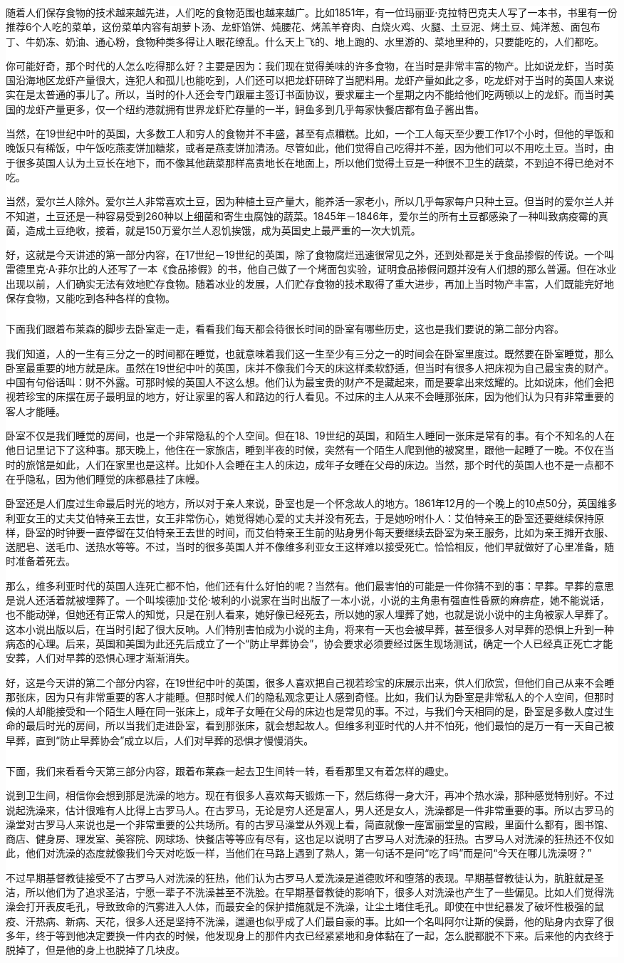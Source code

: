 随着人们保存食物的技术越来越先进，人们吃的食物范围也越来越广。比如1851年，有一位玛丽亚·克拉特巴克夫人写了一本书，书里有一份推荐6个人吃的菜单，这份菜单内容有胡萝卜汤、龙虾馅饼、炖腰花、烤羔羊脊肉、白烧火鸡、火腿、土豆泥、烤土豆、炖洋葱、面包布丁、牛奶冻、奶油、通心粉，食物种类多得让人眼花缭乱。什么天上飞的、地上跑的、水里游的、菜地里种的，只要能吃的，人们都吃。

你可能好奇，那个时代的人怎么吃得那么好？主要是因为：我们现在觉得美味的许多食物，在当时是非常丰富的物产。比如说龙虾，当时英国沿海地区龙虾产量很大，连犯人和孤儿也能吃到，人们还可以把龙虾研碎了当肥料用。龙虾产量如此之多，吃龙虾对于当时的英国人来说实在是太普通的事儿了。所以，当时的仆人还会专门跟雇主签订书面协议，要求雇主一个星期之内不能给他们吃两顿以上的龙虾。而当时美国的龙虾产量更多，仅一个纽约港就拥有世界龙虾贮存量的一半，鲟鱼多到几乎每家快餐店都有鱼子酱出售。

当然，在19世纪中叶的英国，大多数工人和穷人的食物并不丰盛，甚至有点糟糕。比如，一个工人每天至少要工作17个小时，但他的早饭和晚饭只有稀饭，中午饭吃燕麦饼加糖浆，或者是燕麦饼加清汤。尽管如此，他们觉得自己吃得并不差，因为他们可以不用吃土豆。当时，由于很多英国人认为土豆长在地下，而不像其他蔬菜那样高贵地长在地面上，所以他们觉得土豆是一种很不卫生的蔬菜，不到迫不得已绝对不吃。

当然，爱尔兰人除外。爱尔兰人非常喜欢土豆，因为种植土豆产量大，能养活一家老小，所以几乎每家每户只种土豆。但当时的爱尔兰人并不知道，土豆还是一种容易受到260种以上细菌和寄生虫腐蚀的蔬菜。1845年－1846年，爱尔兰的所有土豆都感染了一种叫致病疫霉的真菌，造成土豆绝收，接着，就是150万爱尔兰人忍饥挨饿，成为英国史上最严重的一次大饥荒。

好，这就是今天讲述的第一部分内容，在17世纪－19世纪的英国，除了食物腐烂迅速很常见之外，还到处都是关于食品掺假的传说。一个叫雷德里克·A·菲尔比的人还写了一本《食品掺假》的书，他自己做了一个烤面包实验，证明食品掺假问题并没有人们想的那么普遍。但在冰业出现以前，人们确实无法有效地贮存食物。随着冰业的发展，人们贮存食物的技术取得了重大进步，再加上当时物产丰富，人们既能完好地保存食物，又能吃到各种各样的食物。

###  



下面我们跟着布莱森的脚步去卧室走一走，看看我们每天都会待很长时间的卧室有哪些历史，这也是我们要说的第二部分内容。

我们知道，人的一生有三分之一的时间都在睡觉，也就意味着我们这一生至少有三分之一的时间会在卧室里度过。既然要在卧室睡觉，那么卧室最重要的地方就是床。虽然在19世纪中叶的英国，床并不像我们今天的床这样柔软舒适，但当时有很多人把床视为自己最宝贵的财产。中国有句俗话叫：财不外露。可那时候的英国人不这么想。他们认为最宝贵的财产不是藏起来，而是要拿出来炫耀的。比如说床，他们会把视若珍宝的床摆在房子最明显的地方，好让家里的客人和路边的行人看见。不过床的主人从来不会睡那张床，因为他们认为只有非常重要的客人才能睡。

卧室不仅是我们睡觉的房间，也是一个非常隐私的个人空间。但在18、19世纪的英国，和陌生人睡同一张床是常有的事。有个不知名的人在他日记里记下了这种事。那天晚上，他住在一家旅店，睡到半夜的时候，突然有一个陌生人爬到他的被窝里，跟他一起睡了一晚。不仅在当时的旅馆是如此，人们在家里也是这样。比如仆人会睡在主人的床边，成年子女睡在父母的床边。当然，那个时代的英国人也不是一点都不在乎隐私，因为他们睡觉的床都悬挂了床幔。

卧室还是人们度过生命最后时光的地方，所以对于亲人来说，卧室也是一个怀念故人的地方。1861年12月的一个晚上的10点50分，英国维多利亚女王的丈夫艾伯特亲王去世，女王非常伤心，她觉得她心爱的丈夫并没有死去，于是她吩咐仆人：艾伯特亲王的卧室还要继续保持原样，卧室的时钟要一直停留在艾伯特亲王去世的时间，而艾伯特亲王生前的贴身男仆每天要继续去卧室为亲王服务，比如为亲王摊开衣服、送肥皂、送毛巾、送热水等等。不过，当时的很多英国人并不像维多利亚女王这样难以接受死亡。恰恰相反，他们早就做好了心里准备，随时准备着死去。

那么，维多利亚时代的英国人连死亡都不怕，他们还有什么好怕的呢？当然有。他们最害怕的可能是一件你猜不到的事：早葬。早葬的意思是说人还活着就被埋葬了。一个叫埃德加·艾伦·坡利的小说家在当时出版了一本小说，小说的主角患有强直性昏厥的麻痹症，她不能说话，也不能动弹，但她还有正常人的知觉，只是在别人看来，她好像已经死去，所以她的家人埋葬了她，也就是说小说中的主角被家人早葬了。这本小说出版以后，在当时引起了很大反响。人们特别害怕成为小说的主角，将来有一天也会被早葬，甚至很多人对早葬的恐惧上升到一种病态的心理。后来，英国和美国为此还先后成立了一个“防止早葬协会”，协会要求必须要经过医生现场测试，确定一个人已经真正死亡才能安葬，人们对早葬的恐惧心理才渐渐消失。

好，这是今天讲的第二个部分内容，在19世纪中叶的英国，很多人喜欢把自己视若珍宝的床展示出来，供人们欣赏，但他们自己从来不会睡那张床，因为只有非常重要的客人才能睡。但那时候人们的隐私观念更让人感到奇怪。比如，我们认为卧室是非常私人的个人空间，但那时候的人却能接受和一个陌生人睡在同一张床上，成年子女睡在父母的床边也是常见的事。不过，与我们今天相同的是，卧室是多数人度过生命的最后时光的房间，所以当我们走进卧室，看到那张床，就会想起故人。但维多利亚时代的人并不怕死，他们最怕的是万一有一天自己被早葬，直到“防止早葬协会”成立以后，人们对早葬的恐惧才慢慢消失。

###  



下面，我们来看看今天第三部分内容，跟着布莱森一起去卫生间转一转，看看那里又有着怎样的趣史。

说到卫生间，相信你会想到那是洗澡的地方。现在有很多人喜欢每天锻炼一下，然后练得一身大汗，再冲个热水澡，那种感觉特别好。不过说起洗澡来，估计很难有人比得上古罗马人。在古罗马，无论是穷人还是富人，男人还是女人，洗澡都是一件非常重要的事。所以古罗马的澡堂对古罗马人来说也是一个非常重要的公共场所。有的古罗马澡堂从外观上看，简直就像一座富丽堂皇的宫殿，里面什么都有，图书馆、商店、健身房、理发室、美容院、网球场、快餐店等等应有尽有，这也足以说明了古罗马人对洗澡的狂热。古罗马人对洗澡的狂热还不仅如此，他们对洗澡的态度就像我们今天对吃饭一样，当他们在马路上遇到了熟人，第一句话不是问“吃了吗”而是问“今天在哪儿洗澡呀？”

不过早期基督教徒接受不了古罗马人对洗澡的狂热，他们认为古罗马人爱洗澡是道德败坏和堕落的表现。早期基督教徒认为，肮脏就是圣洁，所以他们为了追求圣洁，宁愿一辈子不洗澡甚至不洗脸。在早期基督教徒的影响下，很多人对洗澡也产生了一些偏见。比如人们觉得洗澡会打开表皮毛孔，导致致命的汽雾进入人体，而最安全的保护措施就是不洗澡，让尘土堵住毛孔。即使在中世纪暴发了破坏性极强的鼠疫、汗热病、新病、天花，很多人还是坚持不洗澡，邋遢也似乎成了人们最自豪的事。比如一个名叫阿尔让斯的侯爵，他的贴身内衣穿了很多年，终于等到他决定要换一件内衣的时候，他发现身上的那件内衣已经紧紧地和身体黏在了一起，怎么脱都脱不下来。后来他的内衣终于脱掉了，但是他的身上也脱掉了几块皮。
